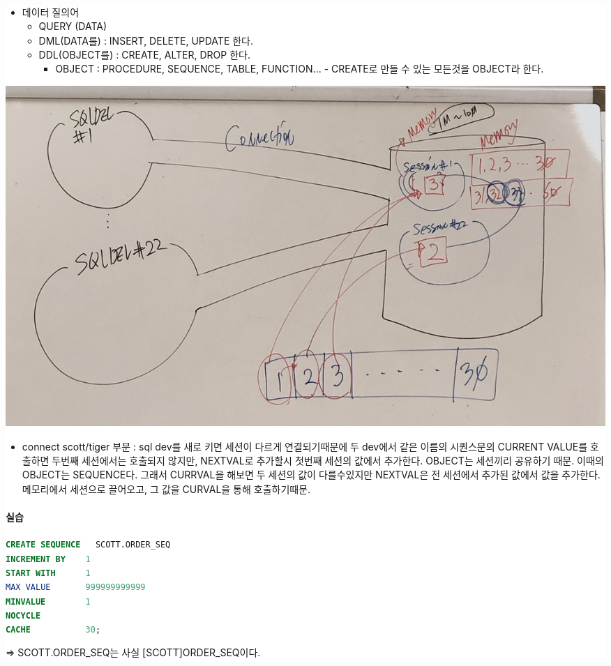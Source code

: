 + 데이터 질의어
  + QUERY (DATA)
  + DML(DATA를) : INSERT, DELETE, UPDATE 한다.
  + DDL(OBJECT를) : CREATE, ALTER, DROP 한다.
    + OBJECT : PROCEDURE, SEQUENCE, TABLE, FUNCTION... - CREATE로 만들 수 있는 모든것을 OBJECT라 한다. 

![image-20200511151322106](0511.assets/image-20200511151322106.png)



+ connect scott/tiger 부분 :  sql dev를 새로 키면 세션이 다르게 연결되기때문에 두 dev에서 같은 이름의 시퀀스문의 CURRENT VALUE를 호출하면 두번째 세션에서는 호출되지 않지만, NEXTVAL로 추가할시 첫번째 세션의 값에서 추가한다. OBJECT는 세션끼리 공유하기 때문. 이때의 OBJECT는 SEQUENCE다. 그래서 CURRVAL을 해보면 두 세션의 값이 다를수있지만 NEXTVAL은 전 세션에서 추가된 값에서 값을 추가한다. 메모리에서 세션으로 끌어오고, 그 값을 CURVAL을 통해 호출하기때문. 

#### 실습



```SQL
CREATE SEQUENCE   SCOTT.ORDER_SEQ
INCREMENT BY 	1
START WITH 		1
MAX VALUE 		999999999999
MINVALUE 		1
NOCYCLE 
CACHE 			30;
```

=> SCOTT.ORDER_SEQ는 사실 [SCOTT]ORDER_SEQ이다. 
